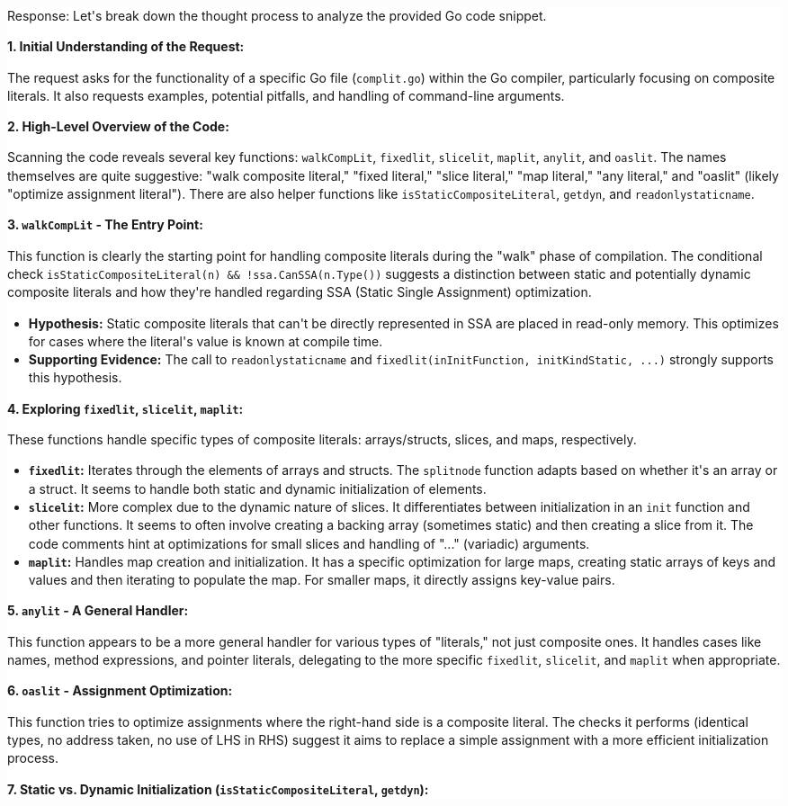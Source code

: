Response: Let's break down the thought process to analyze the provided Go code snippet.

**1. Initial Understanding of the Request:**

The request asks for the functionality of a specific Go file (`complit.go`) within the Go compiler, particularly focusing on composite literals. It also requests examples, potential pitfalls, and handling of command-line arguments.

**2. High-Level Overview of the Code:**

Scanning the code reveals several key functions: `walkCompLit`, `fixedlit`, `slicelit`, `maplit`, `anylit`, and `oaslit`. The names themselves are quite suggestive: "walk composite literal," "fixed literal," "slice literal," "map literal," "any literal," and "oaslit" (likely "optimize assignment literal"). There are also helper functions like `isStaticCompositeLiteral`, `getdyn`, and `readonlystaticname`.

**3. `walkCompLit` - The Entry Point:**

This function is clearly the starting point for handling composite literals during the "walk" phase of compilation. The conditional check `isStaticCompositeLiteral(n) && !ssa.CanSSA(n.Type())` suggests a distinction between static and potentially dynamic composite literals and how they're handled regarding SSA (Static Single Assignment) optimization.

* **Hypothesis:** Static composite literals that can't be directly represented in SSA are placed in read-only memory. This optimizes for cases where the literal's value is known at compile time.
* **Supporting Evidence:** The call to `readonlystaticname` and `fixedlit(inInitFunction, initKindStatic, ...)` strongly supports this hypothesis.

**4. Exploring `fixedlit`, `slicelit`, `maplit`:**

These functions handle specific types of composite literals: arrays/structs, slices, and maps, respectively.

* **`fixedlit`:**  Iterates through the elements of arrays and structs. The `splitnode` function adapts based on whether it's an array or a struct. It seems to handle both static and dynamic initialization of elements.
* **`slicelit`:**  More complex due to the dynamic nature of slices. It differentiates between initialization in an `init` function and other functions. It seems to often involve creating a backing array (sometimes static) and then creating a slice from it. The code comments hint at optimizations for small slices and handling of "..." (variadic) arguments.
* **`maplit`:**  Handles map creation and initialization. It has a specific optimization for large maps, creating static arrays of keys and values and then iterating to populate the map. For smaller maps, it directly assigns key-value pairs.

**5. `anylit` - A General Handler:**

This function appears to be a more general handler for various types of "literals," not just composite ones. It handles cases like names, method expressions, and pointer literals, delegating to the more specific `fixedlit`, `slicelit`, and `maplit` when appropriate.

**6. `oaslit` - Assignment Optimization:**

This function tries to optimize assignments where the right-hand side is a composite literal. The checks it performs (identical types, no address taken, no use of LHS in RHS) suggest it aims to replace a simple assignment with a more efficient initialization process.

**7. Static vs. Dynamic Initialization (`isStaticCompositeLiteral`, `getdyn`):**
